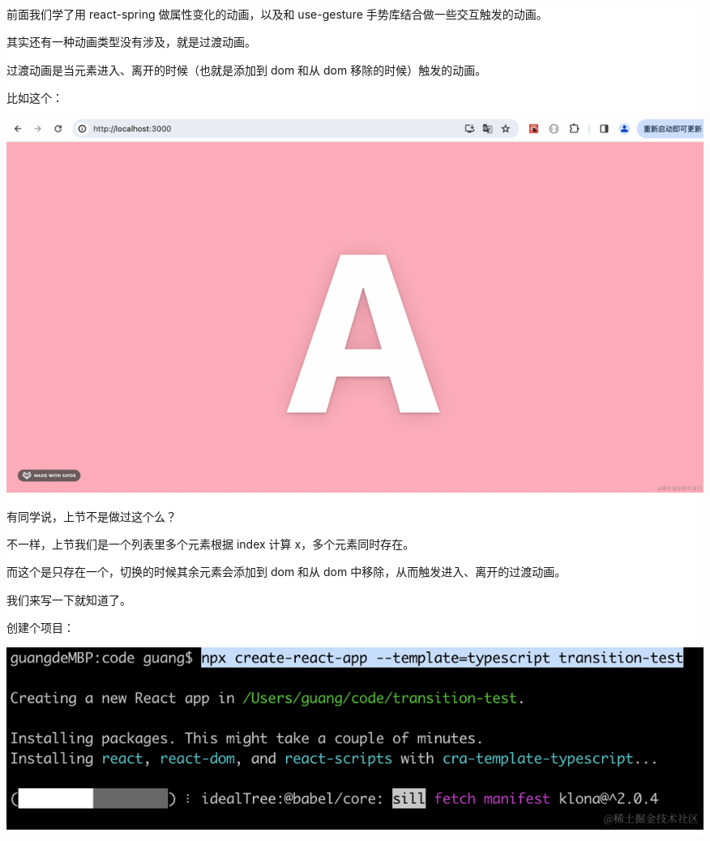 ﻿前面我们学了用 react-spring 做属性变化的动画，以及和 use-gesture 手势库结合做一些交互触发的动画。

其实还有一种动画类型没有涉及，就是过渡动画。

过渡动画是当元素进入、离开的时候（也就是添加到 dom 和从 dom 移除的时候）触发的动画。

比如这个：

![](./images/079915eb794b4c9f94c3112842ee1fb7~tplv-k3u1fbpfcp-jj-mark:0:0:0:0:q75.image.png)

有同学说，上节不是做过这个么？

不一样，上节我们是一个列表里多个元素根据 index 计算 x，多个元素同时存在。

而这个是只存在一个，切换的时候其余元素会添加到 dom 和从 dom 中移除，从而触发进入、离开的过渡动画。

我们来写一下就知道了。

创建个项目：

![](./images/af7d593db8f74f8f9ea5f8fc22c424d2~tplv-k3u1fbpfcp-jj-mark:0:0:0:0:q75.image.png)
